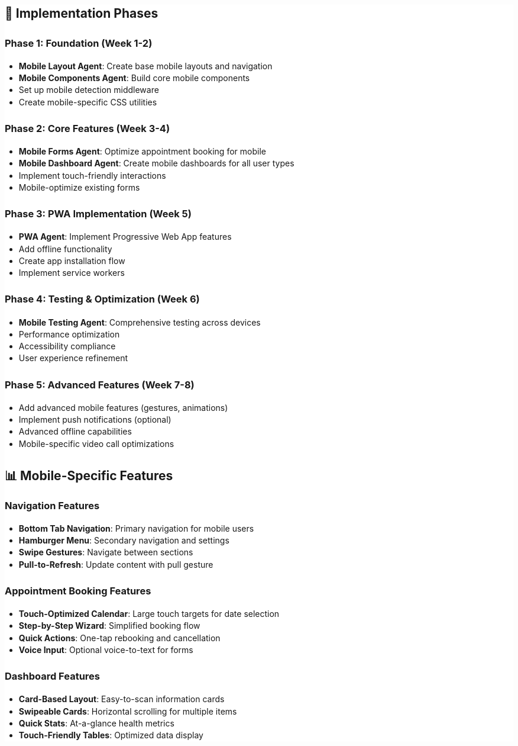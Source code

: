 ## 🚀 Implementation Phases

### Phase 1: Foundation (Week 1-2)
- **Mobile Layout Agent**: Create base mobile layouts and navigation
- **Mobile Components Agent**: Build core mobile components
- Set up mobile detection middleware
- Create mobile-specific CSS utilities

### Phase 2: Core Features (Week 3-4)
- **Mobile Forms Agent**: Optimize appointment booking for mobile
- **Mobile Dashboard Agent**: Create mobile dashboards for all user types
- Implement touch-friendly interactions
- Mobile-optimize existing forms

### Phase 3: PWA Implementation (Week 5)
- **PWA Agent**: Implement Progressive Web App features
- Add offline functionality
- Create app installation flow
- Implement service workers

### Phase 4: Testing & Optimization (Week 6)
- **Mobile Testing Agent**: Comprehensive testing across devices
- Performance optimization
- Accessibility compliance
- User experience refinement

### Phase 5: Advanced Features (Week 7-8)
- Add advanced mobile features (gestures, animations)
- Implement push notifications (optional)
- Advanced offline capabilities
- Mobile-specific video call optimizations

## 📊 Mobile-Specific Features

### Navigation Features
- **Bottom Tab Navigation**: Primary navigation for mobile users
- **Hamburger Menu**: Secondary navigation and settings
- **Swipe Gestures**: Navigate between sections
- **Pull-to-Refresh**: Update content with pull gesture

### Appointment Booking Features
- **Touch-Optimized Calendar**: Large touch targets for date selection
- **Step-by-Step Wizard**: Simplified booking flow
- **Quick Actions**: One-tap rebooking and cancellation
- **Voice Input**: Optional voice-to-text for forms

### Dashboard Features
- **Card-Based Layout**: Easy-to-scan information cards
- **Swipeable Cards**: Horizontal scrolling for multiple items
- **Quick Stats**: At-a-glance health metrics
- **Touch-Friendly Tables**: Optimized data display
